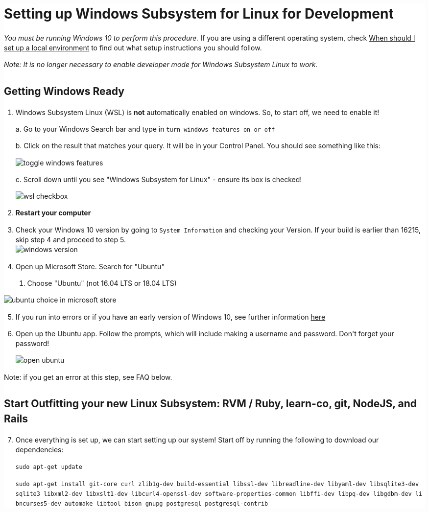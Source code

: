 # Setting up Windows Subsystem for Linux for Development

_You must be running Windows 10 to perform this procedure._ If you are using a different operating system, check [When should I set up a local environment](https://help.learn.co/en/articles/1394611-when-should-i-set-up-a-local-environment) to find out what setup instructions you should follow.

_Note: It is no longer necessary to enable developer mode for Windows Subsystem Linux to work._

## Getting Windows Ready

1. Windows Subsystem Linux (WSL) is **not** automatically enabled on windows. So, to start off, we need to enable it!


   a. Go to your Windows Search bar and type in `turn windows features on or off`
   
   b.  Click on the result that matches your query. It will be in your Control Panel.  You should see something like this:
   
   ![toggle windows features](https://curriculum-content.s3.amazonaws.com/setup-instructions/turn-windows-features-on-or-off.png)
   
   c. Scroll down until you see "Windows Subsystem for Linux" - ensure its box is checked!
   
   ![wsl checkbox](https://curriculum-content.s3.amazonaws.com/setup-instructions/wsl-turnon.png)

2.  **Restart your computer**

3.  Check your Windows 10 version by going to `System Information` and checking your Version. If your build is earlier than 16215, skip step 4 and proceed to step 5.  
    ![windows version](https://curriculum-content.s3.amazonaws.com/setup-instructions/windows-version.png)
    
4.  Open up Microsoft Store. Search for "Ubuntu"
    1. Choose "Ubuntu" (not 16.04 LTS or 18.04 LTS)

![ubuntu choice in microsoft store](https://curriculum-content.s3.amazonaws.com/setup-instructions/ubuntu-choice.png)

5. If you run into errors or if you have an early version of Windows 10, see further information [here](https://docs.microsoft.com/en-us/windows/wsl/install-win10)

6. Open up the Ubuntu app. Follow the prompts, which will include making a username and password. Don't forget your password!

   ![open ubuntu](https://curriculum-content.s3.amazonaws.com/setup-instructions/open-ubuntu.png)

Note: if you get an error at this step, see FAQ below.

## Start Outfitting your new Linux Subsystem: RVM / Ruby, learn-co, git, NodeJS, and Rails

7. Once everything is set up, we can start setting up our system! Start off by running the following to download our dependencies:



    ```
    sudo apt-get update
    ```
    ```
    sudo apt-get install git-core curl zlib1g-dev build-essential libssl-dev libreadline-dev libyaml-dev libsqlite3-dev sqlite3 libxml2-dev libxslt1-dev libcurl4-openssl-dev software-properties-common libffi-dev libpq-dev libgdbm-dev libncurses5-dev automake libtool bison gnupg postgresql postgresql-contrib
    ```
